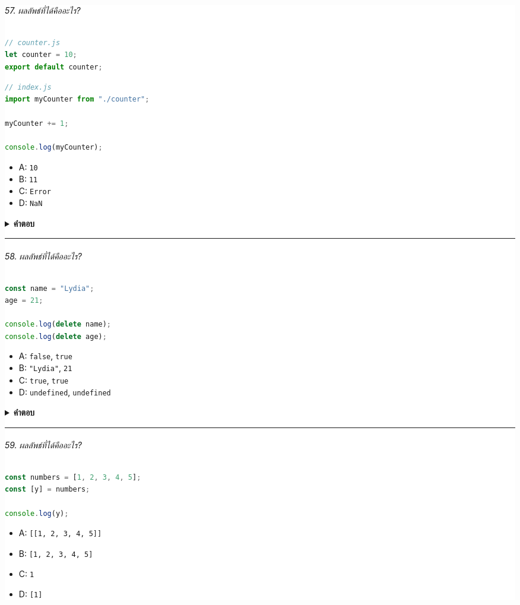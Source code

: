 ###### 57. ผลลัพธ์ที่ได้คืออะไร?

```javascript
// counter.js
let counter = 10;
export default counter;
```

```javascript
// index.js
import myCounter from "./counter";

myCounter += 1;

console.log(myCounter);
```

- A: `10`
- B: `11`
- C: `Error`
- D: `NaN`

<details><summary><b>คำตอบ</b></summary></details>

---

###### 58. ผลลัพธ์ที่ได้คืออะไร?

```javascript
const name = "Lydia";
age = 21;

console.log(delete name);
console.log(delete age);
```

- A: `false`, `true`
- B: `"Lydia"`, `21`
- C: `true`, `true`
- D: `undefined`, `undefined`

<details><summary><b>คำตอบ</b></summary></details>

---

###### 59. ผลลัพธ์ที่ได้คืออะไร?

```javascript
const numbers = [1, 2, 3, 4, 5];
const [y] = numbers;

console.log(y);
```

- A: `[[1, 2, 3, 4, 5]]`
- B: `[1, 2, 3, 4, 5]`
- C: `1`
- D: `[1]`


  [Symbol('a')]: 'b'